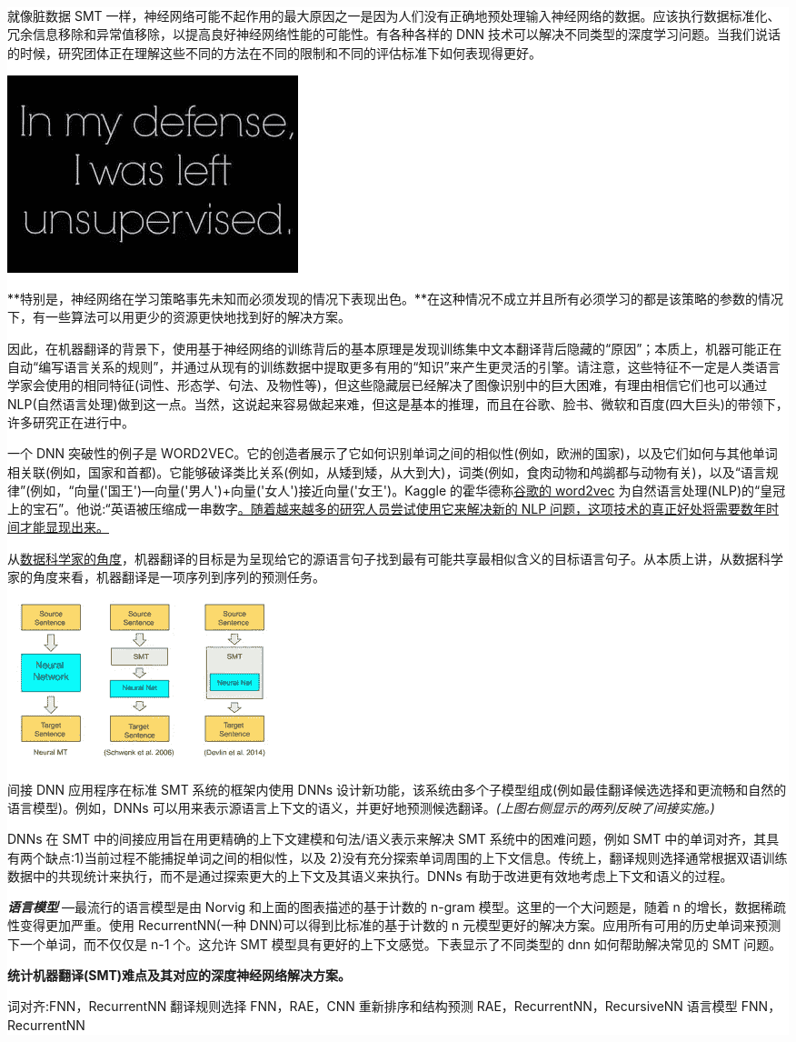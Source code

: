 就像脏数据 SMT 一样，神经网络可能不起作用的最大原因之一是因为人们没有正确地预处理输入神经网络的数据。应该执行数据标准化、冗余信息移除和异常值移除，以提高良好神经网络性能的可能性。有各种各样的 DNN 技术可以解决不同类型的深度学习问题。当我们说话的时候，研究团体正在理解这些不同的方法在不同的限制和不同的评估标准下如何表现得更好。

![](img/b77bb24c1deba83c2d900635d1fe855d.png)

**特别是，神经网络在学习策略事先未知而必须发现的情况下表现出色。**在这种情况不成立并且所有必须学习的都是该策略的参数的情况下，有一些算法可以用更少的资源更快地找到好的解决方案。

因此，在机器翻译的背景下，使用基于神经网络的训练背后的基本原理是发现训练集中文本翻译背后隐藏的“原因”；本质上，机器可能正在自动“编写语言关系的规则”，并通过从现有的训练数据中提取更多有用的“知识”来产生更灵活的引擎。请注意，这些特征不一定是人类语言学家会使用的相同特征(词性、形态学、句法、及物性等)，但这些隐藏层已经解决了图像识别中的巨大困难，有理由相信它们也可以通过 NLP(自然语言处理)做到这一点。当然，这说起来容易做起来难，但这是基本的推理，而且在谷歌、脸书、微软和百度(四大巨头)的带领下，许多研究正在进行中。

一个 DNN 突破性的例子是 WORD2VEC。它的创造者展示了它如何识别单词之间的相似性(例如，欧洲的国家)，以及它们如何与其他单词相关联(例如，国家和首都)。它能够破译类比关系(例如，从矮到矮，从大到大)，词类(例如，食肉动物和鸬鹚都与动物有关)，以及“语言规律”(例如，“向量('国王')—向量('男人')+向量('女人')接近向量('女王')。Kaggle 的霍华德称[谷歌的 word2vec](https://gigaom.com/2013/08/16/were-on-the-cusp-of-deep-learning-for-the-masses-you-can-thank-google-later/) 为自然语言处理(NLP)的“皇冠上的宝石”。他说:“英语被压缩成一串数字[。随着越来越多的研究人员尝试使用它来解决新的 NLP 问题，这项技术的真正好处将需要数年时间才能显现出来。](https://code.google.com/archive/p/word2vec/)

从[数据科学家的角度](http://www.nlpr.ia.ac.cn/cip/ZongPublications/2015/IEEE-Zhang-8-5.pdf)，机器翻译的目标是为呈现给它的源语言句子找到最有可能共享最相似含义的目标语言句子。从本质上讲，从数据科学家的角度来看，机器翻译是一项序列到序列的预测任务。

![](img/fa8515ea139a7ccc87e051aaf0658788.png)

间接 DNN 应用程序在标准 SMT 系统的框架内使用 DNNs 设计新功能，该系统由多个子模型组成(例如最佳翻译候选选择和更流畅和自然的语言模型)。例如，DNNs 可以用来表示源语言上下文的语义，并更好地预测候选翻译。*(上图右侧显示的两列反映了间接实施。)*

DNNs 在 SMT 中的间接应用旨在用更精确的上下文建模和句法/语义表示来解决 SMT 系统中的困难问题，例如 SMT 中的单词对齐，其具有两个缺点:1)当前过程不能捕捉单词之间的相似性，以及 2)没有充分探索单词周围的上下文信息。传统上，翻译规则选择通常根据双语训练数据中的共现统计来执行，而不是通过探索更大的上下文及其语义来执行。DNNs 有助于改进更有效地考虑上下文和语义的过程。

***语言模型*** —最流行的语言模型是由 Norvig 和上面的图表描述的基于计数的 n-gram 模型。这里的一个大问题是，随着 n 的增长，数据稀疏性变得更加严重。使用 RecurrentNN(一种 DNN)可以得到比标准的基于计数的 n 元模型更好的解决方案。应用所有可用的历史单词来预测下一个单词，而不仅仅是 n-1 个。这允许 SMT 模型具有更好的上下文感觉。下表显示了不同类型的 dnn 如何帮助解决常见的 SMT 问题。

**统计机器翻译(SMT)难点及其对应的深度神经网络解决方案。**

词对齐:FNN，RecurrentNN 翻译规则选择 FNN，RAE，CNN 重新排序和结构预测 RAE，RecurrentNN，RecursiveNN 语言模型 FNN，RecurrentNN
